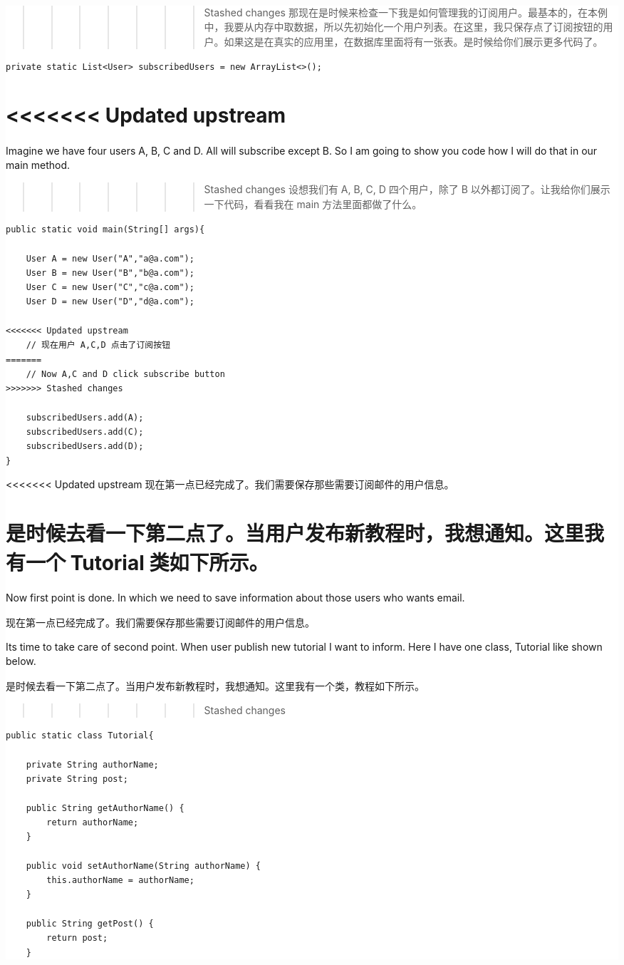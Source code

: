 >>>>>>> Stashed changes
那现在是时候来检查一下我是如何管理我的订阅用户。最基本的，在本例中，我要从内存中取数据，所以先初始化一个用户列表。在这里，我只保存点了订阅按钮的用户。如果这是在真实的应用里，在数据库里面将有一张表。是时候给你们展示更多代码了。

```
private static List<User> subscribedUsers = new ArrayList<>();
```

<<<<<<< Updated upstream
=======
Imagine we have four users A, B, C and D. All will subscribe except B. So I am going to show you code how I will do that in our main method.

>>>>>>> Stashed changes
设想我们有 A, B, C, D 四个用户，除了 B 以外都订阅了。让我给你们展示一下代码，看看我在 main 方法里面都做了什么。

```
public static void main(String[] args){

    User A = new User("A","a@a.com");
    User B = new User("B","b@a.com");
    User C = new User("C","c@a.com");
    User D = new User("D","d@a.com");

<<<<<<< Updated upstream
    // 现在用户 A,C,D 点击了订阅按钮
=======
    // Now A,C and D click subscribe button
>>>>>>> Stashed changes

    subscribedUsers.add(A);
    subscribedUsers.add(C);
    subscribedUsers.add(D);
}
```

<<<<<<< Updated upstream
现在第一点已经完成了。我们需要保存那些需要订阅邮件的用户信息。

是时候去看一下第二点了。当用户发布新教程时，我想通知。这里我有一个 Tutorial 类如下所示。
=======
Now first point is done. In which we need to save information about those users who wants email.

现在第一点已经完成了。我们需要保存那些需要订阅邮件的用户信息。

Its time to take care of second point. When user publish new tutorial I want to inform. Here I have one class, Tutorial like shown below.

是时候去看一下第二点了。当用户发布新教程时，我想通知。这里我有一个类，教程如下所示。
>>>>>>> Stashed changes

```
public static class Tutorial{

    private String authorName;
    private String post;

    public String getAuthorName() {
        return authorName;
    }

    public void setAuthorName(String authorName) {
        this.authorName = authorName;
    }

    public String getPost() {
        return post;
    }

```